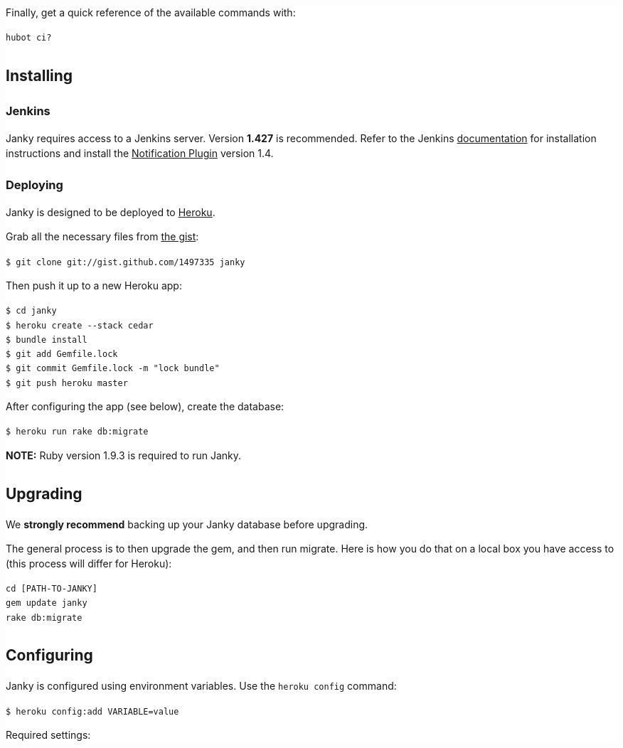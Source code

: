 Finally, get a quick reference of the available commands with:

    hubot ci?

Installing
----------

### Jenkins

Janky requires access to a Jenkins server. Version **1.427** is
recommended. Refer to the Jenkins [documentation][doc] for installation
instructions and install the [Notification Plugin][np] version 1.4.

[doc]: https://wiki.jenkins-ci.org/display/JENKINS/Installing+Jenkins
[np]: https://wiki.jenkins-ci.org/display/JENKINS/Notification+Plugin

### Deploying

Janky is designed to be deployed to [Heroku](https://heroku.com).

Grab all the necessary files from [the gist][gist]:

    $ git clone git://gist.github.com/1497335 janky

Then push it up to a new Heroku app:

    $ cd janky
    $ heroku create --stack cedar
    $ bundle install
    $ git add Gemfile.lock
    $ git commit Gemfile.lock -m "lock bundle"
    $ git push heroku master

After configuring the app (see below), create the database:

    $ heroku run rake db:migrate

**NOTE:** Ruby version 1.9.3 is required to run Janky.

[gist]: https://gist.github.com/1497335

Upgrading
---------

We **strongly recommend** backing up your Janky database before upgrading.

The general process is to then upgrade the gem, and then run migrate.  Here is how
you do that on a local box you have access to (this process will differ for Heroku):
    
    cd [PATH-TO-JANKY]
    gem update janky
    rake db:migrate

Configuring
-----------

Janky is configured using environment variables. Use the `heroku config`
command:

    $ heroku config:add VARIABLE=value

Required settings:


[GitHub]: https://github.com
[Hubot]: http://hubot.github.com
[Jenkins]: http://jenkins-ci.org
[w]: http://developer.github.com/v3/repos/hooks/
[ghe]: https://enterprise.github.com
[Campfire]: http://campfirenow.com/